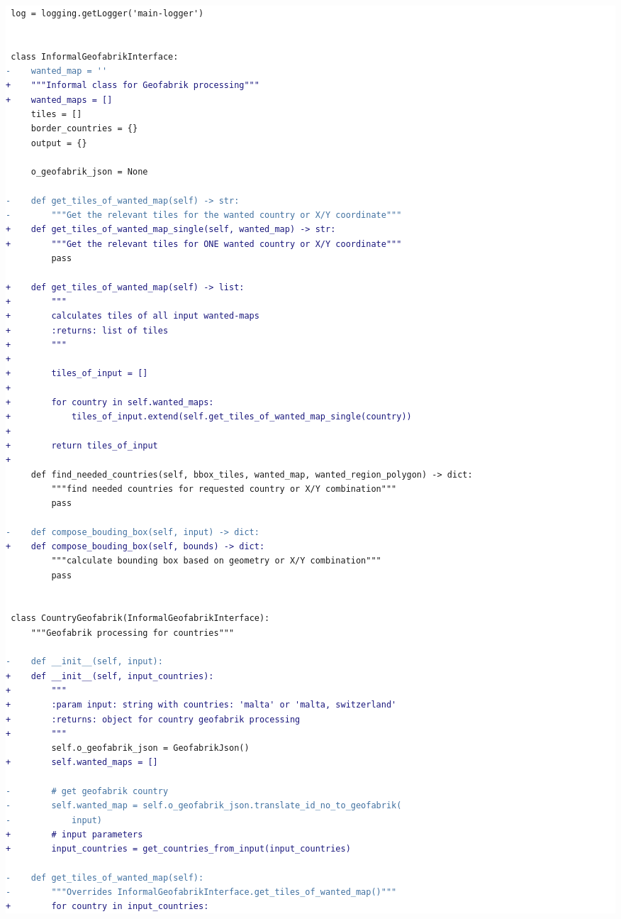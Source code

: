 ```diff
 log = logging.getLogger('main-logger')
 
 
 class InformalGeofabrikInterface:
-    wanted_map = ''
+    """Informal class for Geofabrik processing"""
+    wanted_maps = []
     tiles = []
     border_countries = {}
     output = {}
 
     o_geofabrik_json = None
 
-    def get_tiles_of_wanted_map(self) -> str:
-        """Get the relevant tiles for the wanted country or X/Y coordinate"""
+    def get_tiles_of_wanted_map_single(self, wanted_map) -> str:
+        """Get the relevant tiles for ONE wanted country or X/Y coordinate"""
         pass
 
+    def get_tiles_of_wanted_map(self) -> list:
+        """
+        calculates tiles of all input wanted-maps
+        :returns: list of tiles
+        """
+
+        tiles_of_input = []
+
+        for country in self.wanted_maps:
+            tiles_of_input.extend(self.get_tiles_of_wanted_map_single(country))
+
+        return tiles_of_input
+
     def find_needed_countries(self, bbox_tiles, wanted_map, wanted_region_polygon) -> dict:
         """find needed countries for requested country or X/Y combination"""
         pass
 
-    def compose_bouding_box(self, input) -> dict:
+    def compose_bouding_box(self, bounds) -> dict:
         """calculate bounding box based on geometry or X/Y combination"""
         pass
 
 
 class CountryGeofabrik(InformalGeofabrikInterface):
     """Geofabrik processing for countries"""
 
-    def __init__(self, input):
+    def __init__(self, input_countries):
+        """
+        :param input: string with countries: 'malta' or 'malta, switzerland'
+        :returns: object for country geofabrik processing
+        """
         self.o_geofabrik_json = GeofabrikJson()
+        self.wanted_maps = []
 
-        # get geofabrik country
-        self.wanted_map = self.o_geofabrik_json.translate_id_no_to_geofabrik(
-            input)
+        # input parameters
+        input_countries = get_countries_from_input(input_countries)
 
-    def get_tiles_of_wanted_map(self):
-        """Overrides InformalGeofabrikInterface.get_tiles_of_wanted_map()"""
+        for country in input_countries:
```
